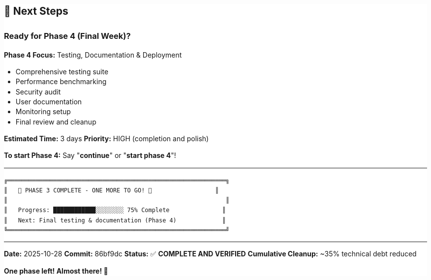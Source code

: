 
## 🔄 Next Steps

### Ready for Phase 4 (Final Week)?

**Phase 4 Focus:** Testing, Documentation & Deployment
- Comprehensive testing suite
- Performance benchmarking
- Security audit
- User documentation
- Monitoring setup
- Final review and cleanup

**Estimated Time:** 3 days
**Priority:** HIGH (completion and polish)

**To start Phase 4:** Say "**continue**" or "**start phase 4**"!

---

```
╔══════════════════════════════════════════════════════════════╗
║   🎉 PHASE 3 COMPLETE - ONE MORE TO GO! 🎉                  ║
║                                                              ║
║   Progress: ████████████░░░░░░░░ 75% Complete               ║
║   Next: Final testing & documentation (Phase 4)             ║
╚══════════════════════════════════════════════════════════════╝
```

---

**Date:** 2025-10-28
**Commit:** 86bf9dc
**Status:** ✅ **COMPLETE AND VERIFIED**
**Cumulative Cleanup:** ~35% technical debt reduced

**One phase left! Almost there! 🎯**
